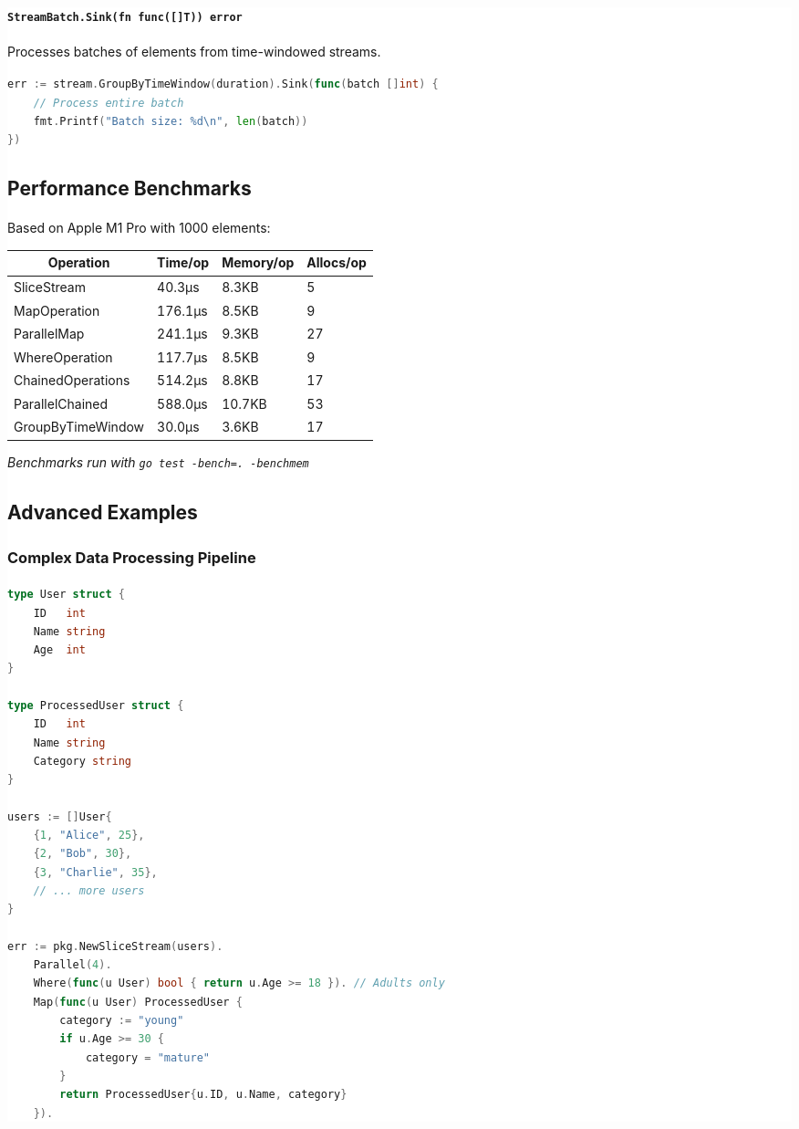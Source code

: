 #### `StreamBatch.Sink(fn func([]T)) error`
Processes batches of elements from time-windowed streams.

```go
err := stream.GroupByTimeWindow(duration).Sink(func(batch []int) {
    // Process entire batch
    fmt.Printf("Batch size: %d\n", len(batch))
})
```

## Performance Benchmarks

Based on Apple M1 Pro with 1000 elements:

| Operation | Time/op | Memory/op | Allocs/op |
|-----------|---------|-----------|-----------|
| SliceStream | 40.3µs | 8.3KB | 5 |
| MapOperation | 176.1µs | 8.5KB | 9 |
| ParallelMap | 241.1µs | 9.3KB | 27 |
| WhereOperation | 117.7µs | 8.5KB | 9 |
| ChainedOperations | 514.2µs | 8.8KB | 17 |
| ParallelChained | 588.0µs | 10.7KB | 53 |
| GroupByTimeWindow | 30.0µs | 3.6KB | 17 |

*Benchmarks run with `go test -bench=. -benchmem`*

## Advanced Examples

### Complex Data Processing Pipeline

```go
type User struct {
    ID   int
    Name string
    Age  int
}

type ProcessedUser struct {
    ID   int
    Name string
    Category string
}

users := []User{
    {1, "Alice", 25},
    {2, "Bob", 30},
    {3, "Charlie", 35},
    // ... more users
}

err := pkg.NewSliceStream(users).
    Parallel(4).
    Where(func(u User) bool { return u.Age >= 18 }). // Adults only
    Map(func(u User) ProcessedUser {
        category := "young"
        if u.Age >= 30 {
            category = "mature"
        }
        return ProcessedUser{u.ID, u.Name, category}
    }).
```
